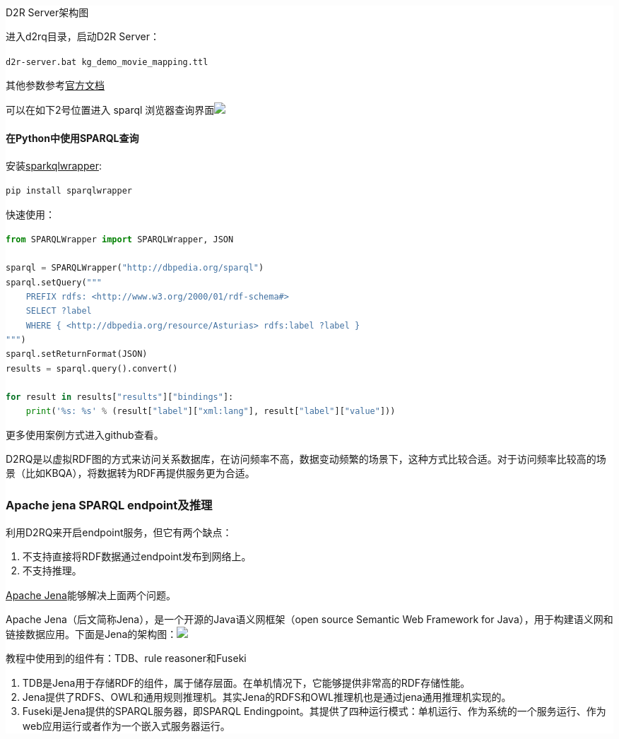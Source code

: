 D2R Server架构图

进入d2rq目录，启动D2R Server：

```text
d2r-server.bat kg_demo_movie_mapping.ttl
```

其他参数参考[官方文档](http:3A//d2rq.org/d2r-server)

可以在如下2号位置进入 sparql 浏览器查询界面![](E:\PycharmProjects\SomeTips\pictures\d2r_endpoint.jpg)

#### 在Python中使用SPARQL查询

安装[sparkqlwrapper](https://github.com/RDFLib/sparqlwrapper):

```
pip install sparqlwrapper
```

快速使用：

```python
from SPARQLWrapper import SPARQLWrapper, JSON

sparql = SPARQLWrapper("http://dbpedia.org/sparql")
sparql.setQuery("""
    PREFIX rdfs: <http://www.w3.org/2000/01/rdf-schema#>
    SELECT ?label
    WHERE { <http://dbpedia.org/resource/Asturias> rdfs:label ?label }
""")
sparql.setReturnFormat(JSON)
results = sparql.query().convert()

for result in results["results"]["bindings"]:
    print('%s: %s' % (result["label"]["xml:lang"], result["label"]["value"]))
```

更多使用案例方式进入github查看。

D2RQ是以虚拟RDF图的方式来访问关系数据库，在访问频率不高，数据变动频繁的场景下，这种方式比较合适。对于访问频率比较高的场景（比如KBQA），将数据转为RDF再提供服务更为合适。



### Apache jena SPARQL endpoint及推理

利用D2RQ来开启endpoint服务，但它有两个缺点：

1. 不支持直接将RDF数据通过endpoint发布到网络上。
2. 不支持推理。

[Apache Jena](https://link.zhihu.com/?target=https%3A//jena.apache.org/index.html)能够解决上面两个问题。

Apache Jena（后文简称Jena），是一个开源的Java语义网框架（open source Semantic Web Framework for Java），用于构建语义网和链接数据应用。下面是Jena的架构图：![](E:\PycharmProjects\SomeTips\pictures\jena_strcture.jpg)

教程中使用到的组件有：TDB、rule reasoner和Fuseki

1. TDB是Jena用于存储RDF的组件，属于储存层面。在单机情况下，它能够提供非常高的RDF存储性能。
2. Jena提供了RDFS、OWL和通用规则推理机。其实Jena的RDFS和OWL推理机也是通过jena通用推理机实现的。
3. Fuseki是Jena提供的SPARQL服务器，即SPARQL Endingpoint。其提供了四种运行模式：单机运行、作为系统的一个服务运行、作为web应用运行或者作为一个嵌入式服务器运行。
